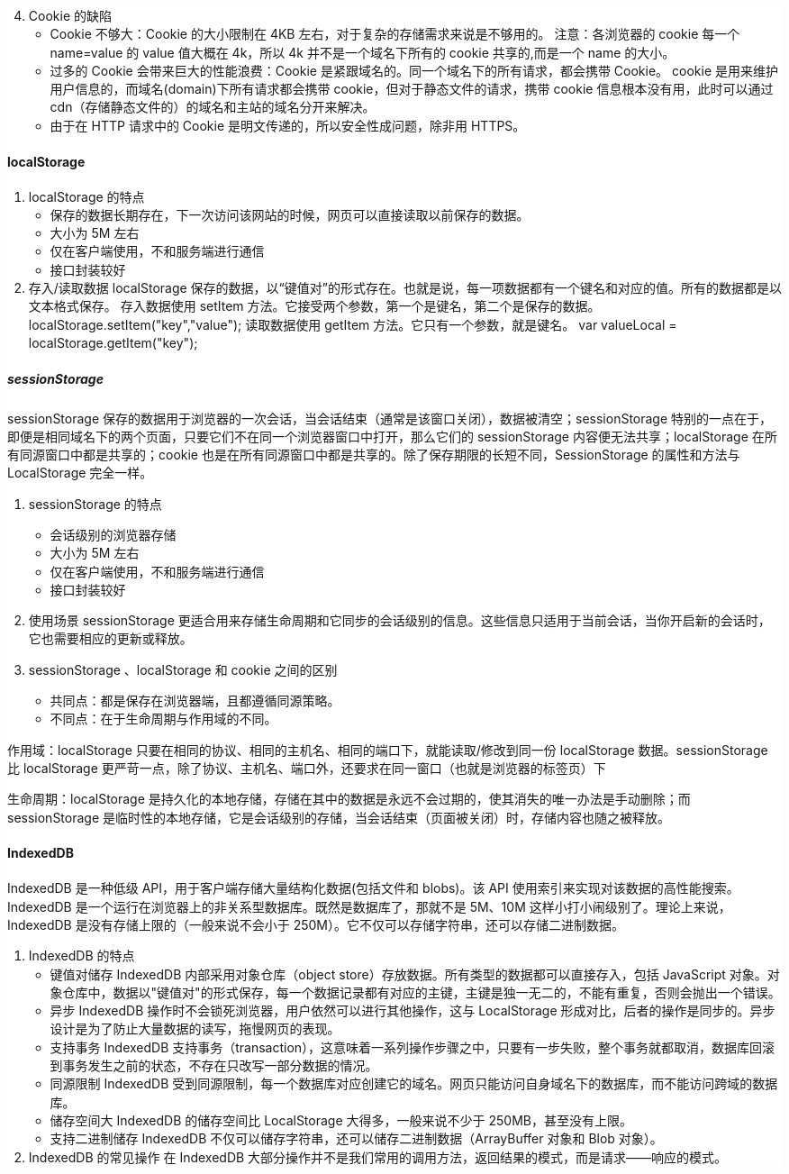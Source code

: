 4. Cookie 的缺陷
   - Cookie 不够大：Cookie 的大小限制在 4KB 左右，对于复杂的存储需求来说是不够用的。
     注意：各浏览器的 cookie 每一个 name=value 的 value 值大概在 4k，所以 4k 并不是一个域名下所有的 cookie 共享的,而是一个 name 的大小。
   - 过多的 Cookie 会带来巨大的性能浪费：Cookie 是紧跟域名的。同一个域名下的所有请求，都会携带 Cookie。
     cookie 是用来维护用户信息的，而域名(domain)下所有请求都会携带 cookie，但对于静态文件的请求，携带 cookie 信息根本没有用，此时可以通过 cdn（存储静态文件的）的域名和主站的域名分开来解决。
   - 由于在 HTTP 请求中的 Cookie 是明文传递的，所以安全性成问题，除非用 HTTPS。

#### localStorage

1. localStorage 的特点
   - 保存的数据长期存在，下一次访问该网站的时候，网页可以直接读取以前保存的数据。
   - 大小为 5M 左右
   - 仅在客户端使用，不和服务端进行通信
   - 接口封装较好
2. 存入/读取数据
   localStorage 保存的数据，以“键值对”的形式存在。也就是说，每一项数据都有一个键名和对应的值。所有的数据都是以文本格式保存。
   存入数据使用 setItem 方法。它接受两个参数，第一个是键名，第二个是保存的数据。
   localStorage.setItem("key","value");
   读取数据使用 getItem 方法。它只有一个参数，就是键名。
   var valueLocal = localStorage.getItem("key");

##### sessionStorage

sessionStorage 保存的数据用于浏览器的一次会话，当会话结束（通常是该窗口关闭），数据被清空；sessionStorage 特别的一点在于，即便是相同域名下的两个页面，只要它们不在同一个浏览器窗口中打开，那么它们的 sessionStorage 内容便无法共享；localStorage 在所有同源窗口中都是共享的；cookie 也是在所有同源窗口中都是共享的。除了保存期限的长短不同，SessionStorage 的属性和方法与 LocalStorage 完全一样。

1. sessionStorage 的特点
   - 会话级别的浏览器存储
   - 大小为 5M 左右
   - 仅在客户端使用，不和服务端进行通信
   - 接口封装较好
2. 使用场景
   sessionStorage 更适合用来存储生命周期和它同步的会话级别的信息。这些信息只适用于当前会话，当你开启新的会话时，它也需要相应的更新或释放。
3. sessionStorage 、localStorage 和 cookie 之间的区别

   - 共同点：都是保存在浏览器端，且都遵循同源策略。
   - 不同点：在于生命周期与作用域的不同。

作用域：localStorage 只要在相同的协议、相同的主机名、相同的端口下，就能读取/修改到同一份 localStorage 数据。sessionStorage 比 localStorage 更严苛一点，除了协议、主机名、端口外，还要求在同一窗口（也就是浏览器的标签页）下

生命周期：localStorage 是持久化的本地存储，存储在其中的数据是永远不会过期的，使其消失的唯一办法是手动删除；而 sessionStorage 是临时性的本地存储，它是会话级别的存储，当会话结束（页面被关闭）时，存储内容也随之被释放。

#### IndexedDB

IndexedDB 是一种低级 API，用于客户端存储大量结构化数据(包括文件和 blobs)。该 API 使用索引来实现对该数据的高性能搜索。IndexedDB 是一个运行在浏览器上的非关系型数据库。既然是数据库了，那就不是 5M、10M 这样小打小闹级别了。理论上来说，IndexedDB 是没有存储上限的（一般来说不会小于 250M）。它不仅可以存储字符串，还可以存储二进制数据。

1. IndexedDB 的特点
   - 键值对储存
     IndexedDB 内部采用对象仓库（object store）存放数据。所有类型的数据都可以直接存入，包括 JavaScript 对象。对象仓库中，数据以"键值对"的形式保存，每一个数据记录都有对应的主键，主键是独一无二的，不能有重复，否则会抛出一个错误。
   - 异步
     IndexedDB 操作时不会锁死浏览器，用户依然可以进行其他操作，这与 LocalStorage 形成对比，后者的操作是同步的。异步设计是为了防止大量数据的读写，拖慢网页的表现。
   - 支持事务
     IndexedDB 支持事务（transaction），这意味着一系列操作步骤之中，只要有一步失败，整个事务就都取消，数据库回滚到事务发生之前的状态，不存在只改写一部分数据的情况。
   - 同源限制
     IndexedDB 受到同源限制，每一个数据库对应创建它的域名。网页只能访问自身域名下的数据库，而不能访问跨域的数据库。
   - 储存空间大
     IndexedDB 的储存空间比 LocalStorage 大得多，一般来说不少于 250MB，甚至没有上限。
   - 支持二进制储存
     IndexedDB 不仅可以储存字符串，还可以储存二进制数据（ArrayBuffer 对象和 Blob 对象）。
2. IndexedDB 的常见操作
   在 IndexedDB 大部分操作并不是我们常用的调用方法，返回结果的模式，而是请求——响应的模式。
